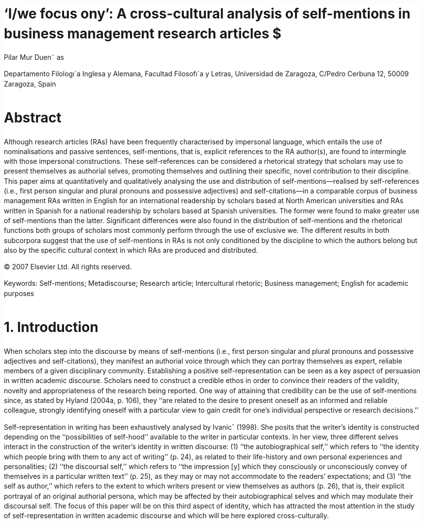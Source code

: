 # ‘I/we focus ony’: A cross-cultural analysis of self-mentions in business management research articles \$

Pilar Mur Duen˜ as

Departamento Filologı´a Inglesa y Alemana, Facultad Filosofı´a y Letras, Universidad de Zaragoza, C/Pedro Cerbuna 12, 50009 Zaragoza, Spain

# Abstract

Although research articles (RAs) have been frequently characterised by impersonal language, which entails the use of nominalisations and passive sentences, self-mentions, that is, explicit references to the RA author(s), are found to intermingle with those impersonal constructions. These self-references can be considered a rhetorical strategy that scholars may use to present themselves as authorial selves, promoting themselves and outlining their specific, novel contribution to their discipline. This paper aims at quantitatively and qualitatively analysing the use and distribution of self-mentions—realised by self-references (i.e., first person singular and plural pronouns and possessive adjectives) and self-citations—in a comparable corpus of business management RAs written in English for an international readership by scholars based at North American universities and RAs written in Spanish for a national readership by scholars based at Spanish universities. The former were found to make greater use of self-mentions than the latter. Significant differences were also found in the distribution of self-mentions and the rhetorical functions both groups of scholars most commonly perform through the use of exclusive we. The different results in both subcorpora suggest that the use of self-mentions in RAs is not only conditioned by the discipline to which the authors belong but also by the specific cultural context in which RAs are produced and distributed.

$©$ 2007 Elsevier Ltd. All rights reserved.

Keywords: Self-mentions; Metadiscourse; Research article; Intercultural rhetoric; Business management; English for academic purposes

# 1. Introduction

When scholars step into the discourse by means of self-mentions (i.e., first person singular and plural pronouns and possessive adjectives and self-citations), they manifest an authorial voice through which they can portray themselves as expert, reliable members of a given disciplinary community. Establishing a positive self-representation can be seen as a key aspect of persuasion in written academic discourse. Scholars need to construct a credible ethos in order to convince their readers of the validity, novelty and appropriateness of the research being reported. One way of attaining that credibility can be the use of self-mentions since, as stated by Hyland (2004a, p. 106), they ‘‘are related to the desire to present oneself as an informed and reliable colleague, strongly identifying oneself with a particular view to gain credit for one’s individual perspective or research decisions.’’

Self-representation in writing has been exhaustively analysed by Ivanicˇ (1998). She posits that the writer’s identity is constructed depending on the ‘‘possibilities of self-hood’’ available to the writer in particular contexts. In her view, three different selves interact in the construction of the writer’s identity in written discourse: (1) ‘‘the autobiographical self,’’ which refers to ‘‘the identity which people bring with them to any act of writing’’ (p. 24), as related to their life-history and own personal experiences and personalities; (2) ‘‘the discoursal self,’’ which refers to ‘‘the impression [y] which they consciously or unconsciously convey of themselves in a particular written text’’ (p. 25), as they may or may not accommodate to the readers’ expectations; and (3) ‘‘the self as author,’’ which refers to the extent to which writers present or view themselves as authors (p. 26), that is, their explicit portrayal of an original authorial persona, which may be affected by their autobiographical selves and which may modulate their discoursal self. The focus of this paper will be on this third aspect of identity, which has attracted the most attention in the study of self-representation in written academic discourse and which will be here explored cross-culturally.
